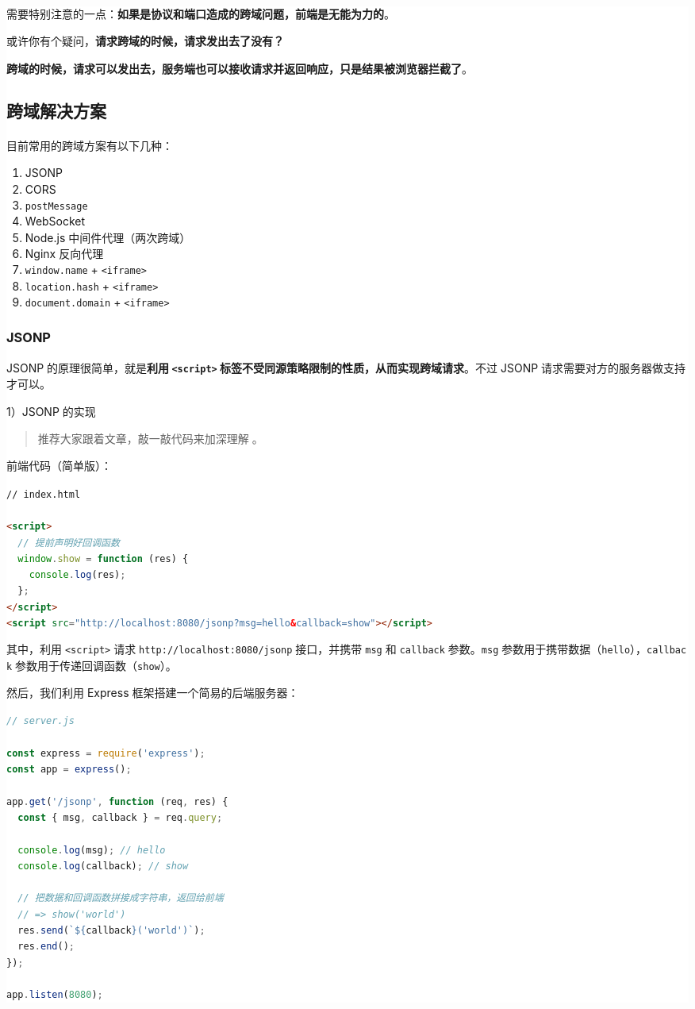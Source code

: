 需要特别注意的一点：**如果是协议和端口造成的跨域问题，前端是无能为力的**。

或许你有个疑问，**请求跨域的时候，请求发出去了没有？**

**跨域的时候，请求可以发出去，服务端也可以接收请求并返回响应，只是结果被浏览器拦截了**。

## 跨域解决方案

目前常用的跨域方案有以下几种：

1. JSONP
2. CORS
3. `postMessage`
4. WebSocket
5. Node.js 中间件代理（两次跨域）
6. Nginx 反向代理
7. `window.name` + `<iframe>`
8. `location.hash` + `<iframe>`
9. `document.domain` + `<iframe>`

### JSONP

JSONP 的原理很简单，就是**利用 `<script>` 标签不受同源策略限制的性质，从而实现跨域请求**。不过 JSONP 请求需要对方的服务器做支持才可以。

1）JSONP 的实现

> 推荐大家跟着文章，敲一敲代码来加深理解 。

前端代码（简单版）：

```html
// index.html

<script>
  // 提前声明好回调函数
  window.show = function (res) {
    console.log(res);
  };
</script>
<script src="http://localhost:8080/jsonp?msg=hello&callback=show"></script>
```

其中，利用 `<script>` 请求 `http://localhost:8080/jsonp` 接口，并携带 `msg` 和 `callback` 参数。`msg` 参数用于携带数据（`hello`），`callback` 参数用于传递回调函数（`show`）。

然后，我们利用 Express 框架搭建一个简易的后端服务器：

```js
// server.js

const express = require('express');
const app = express();

app.get('/jsonp', function (req, res) {
  const { msg, callback } = req.query;

  console.log(msg); // hello
  console.log(callback); // show

  // 把数据和回调函数拼接成字符串，返回给前端
  // => show('world')
  res.send(`${callback}('world')`);
  res.end();
});

app.listen(8080);
```
